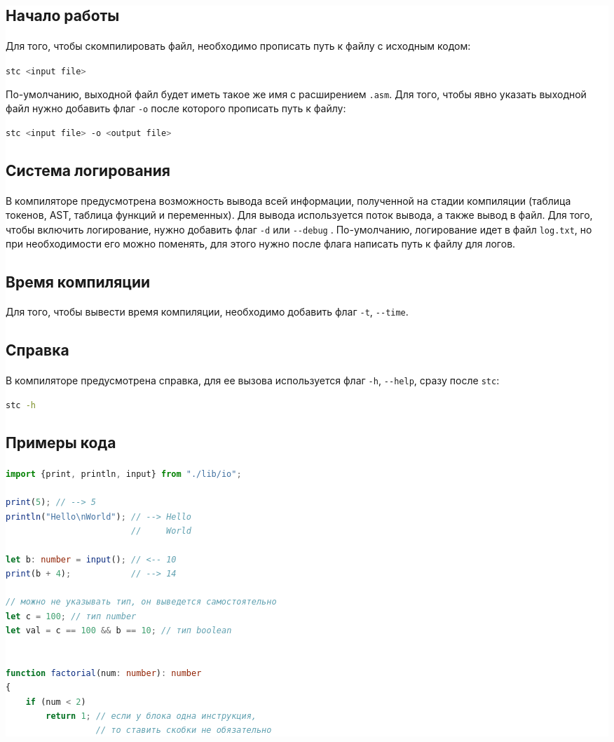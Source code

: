 





## Начало работы

Для того, чтобы скомпилировать файл, необходимо прописать путь к файлу с исходным кодом:

```bash
stc <input file>
```

По-умолчанию, выходной файл будет иметь такое же имя с расширением `.asm`. Для того, чтобы явно указать выходной файл нужно добавить флаг `-o` после которого прописать путь к файлу:

```bash
stc <input file> -o <output file>
```

## Система логирования

В компиляторе предусмотрена возможность вывода всей информации, полученной на стадии компиляции (таблица токенов, AST, таблица функций и переменных). Для вывода используется поток вывода, а также вывод в файл. Для того, чтобы включить логирование, нужно добавить флаг `-d` или `--debug` . По-умолчанию, логирование идет в файл `log.txt`, но при необходимости его можно поменять, для этого нужно после флага написать путь к файлу для логов.

## Время компиляции

Для того, чтобы вывести время компиляции, необходимо добавить флаг `-t`, `--time`.

## Справка

В компиляторе предусмотрена справка, для ее вызова используется флаг `-h`, `--help`, сразу после `stc`:

```bash
stc -h
```







## Примеры кода

```typescript
import {print, println, input} from "./lib/io";

print(5); // --> 5
println("Hello\nWorld"); // --> Hello
                         //     World

let b: number = input(); // <-- 10
print(b + 4);            // --> 14

// можно не указывать тип, он выведется самостоятельно
let c = 100; // тип number
let val = c == 100 && b == 10; // тип boolean


function factorial(num: number): number
{
    if (num < 2)
        return 1; // если у блока одна инструкция, 
                  // то ставить скобки не обязательно

```